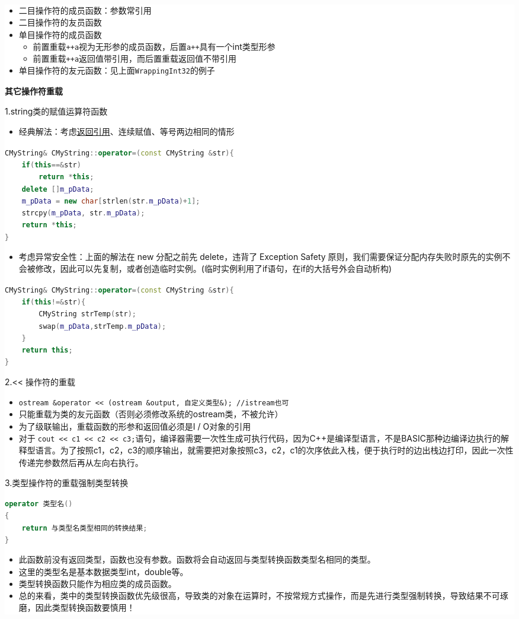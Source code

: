 * 二目操作符的成员函数：参数常引用
* 二目操作符的友员函数
* 单目操作符的成员函数
  * 前置重载`++a`视为无形参的成员函数，后置`a++`具有一个int类型形参
  * 前置重载`++a`返回值带引用，而后置重载返回值不带引用
* 单目操作符的友元函数：见上面`WrappingInt32`的例子

**其它操作符重载**

1.string类的赋值运算符函数
* 经典解法：考虑[返回引用](https://bbs.csdn.net/topics/100000589?depth_1-utm_source=distribute.pc_relevant.none-task&utm_source=distribute.pc_relevant.none-task)、连续赋值、等号两边相同的情形
```c++
CMyString& CMyString::operator=(const CMyString &str){
	if(this==&str)
		return *this;
	delete []m_pData;
	m_pData = new char[strlen(str.m_pData)+1];
	strcpy(m_pData, str.m_pData);
	return *this;
}
```
* 考虑异常安全性：上面的解法在 new 分配之前先 delete，违背了 Exception Safety 原则，我们需要保证分配内存失败时原先的实例不会被修改，因此可以先复制，或者创造临时实例。(临时实例利用了if语句，在if的大括号外会自动析构)
```c++
CMyString& CMyString::operator=(const CMyString &str){
	if(this!=&str){
		CMyString strTemp(str);
		swap(m_pData,strTemp.m_pData);
	}
	return this;
}
```

2.<< 操作符的重载
* `ostream &operator << (ostream &output, 自定义类型&); //istream也可`
* 只能重载为类的友元函数（否则必须修改系统的ostream类，不被允许） 
* 为了级联输出，重载函数的形参和返回值必须是I / O对象的引用
* 对于 `cout << c1 << c2 << c3;`语句，编译器需要一次性生成可执行代码，因为C++是编译型语言，不是BASIC那种边编译边执行的解释型语言。为了按照c1，c2，c3的顺序输出，就需要把对象按照c3，c2，c1的次序依此入栈，便于执行时的边出栈边打印，因此一次性传递完参数然后再从左向右执行。

3.类型操作符的重载强制类型转换

```c++
operator 类型名()
{
	return 与类型名类型相同的转换结果;
}
```

* 此函数前没有返回类型，函数也没有参数。函数将会自动返回与类型转换函数类型名相同的类型。
* 这里的类型名是基本数据类型int，double等。
* 类型转换函数只能作为相应类的成员函数。
* 总的来看，类中的类型转换函数优先级很高，导致类的对象在运算时，不按常规方式操作，而是先进行类型强制转换，导致结果不可琢磨，因此类型转换函数要慎用！
